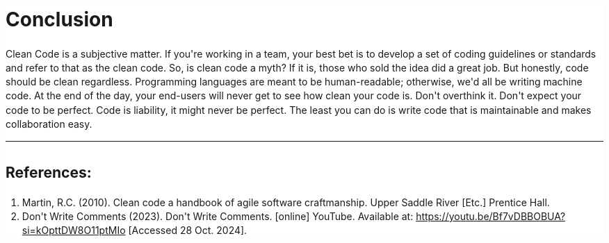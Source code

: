# Conclusion

Clean Code is a subjective matter. If you're working in a team, your best bet is to develop a set of coding guidelines or standards and refer to that as the clean code. So, is clean code a myth? If it is, those who sold the idea did a great job. But honestly, code should be clean regardless. Programming languages are meant to be human-readable; otherwise, we'd all be writing machine code. At the end of the day, your end-users will never get to see how clean your code is. Don't overthink it. Don't expect your code to be perfect. Code is liability, it might never be perfect. The least you can do is write code that is maintainable and makes collaboration easy.

---

## References:

1. Martin, R.C. (2010). Clean code a handbook of agile software craftmanship. Upper Saddle River [Etc.] Prentice Hall.
2. Don't Write Comments (2023). Don't Write Comments. [online] YouTube. Available at: <https://youtu.be/Bf7vDBBOBUA?si=kOpttDW8O11ptMIo> [Accessed 28 Oct. 2024].
